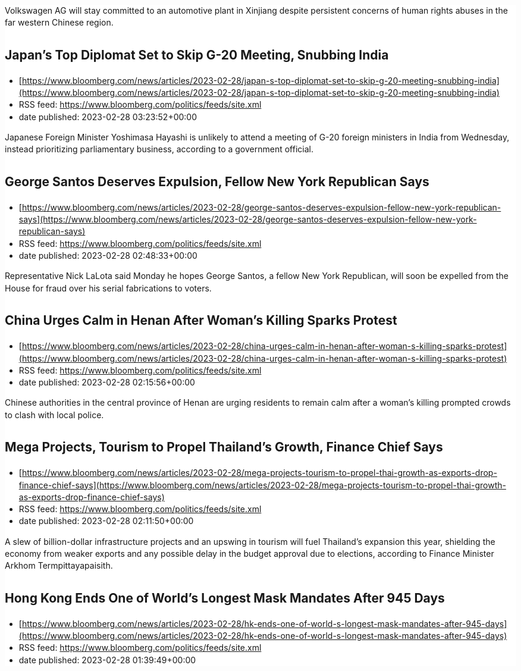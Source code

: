 Volkswagen AG will stay committed to an automotive plant in Xinjiang despite persistent concerns of human rights abuses in the far western Chinese region.

## Japan’s Top Diplomat Set to Skip G-20 Meeting, Snubbing India
 - [https://www.bloomberg.com/news/articles/2023-02-28/japan-s-top-diplomat-set-to-skip-g-20-meeting-snubbing-india](https://www.bloomberg.com/news/articles/2023-02-28/japan-s-top-diplomat-set-to-skip-g-20-meeting-snubbing-india)
 - RSS feed: https://www.bloomberg.com/politics/feeds/site.xml
 - date published: 2023-02-28 03:23:52+00:00

Japanese Foreign Minister Yoshimasa Hayashi is unlikely to attend a meeting of G-20 foreign ministers in India from Wednesday, instead prioritizing parliamentary business, according to a government official.

## George Santos Deserves Expulsion, Fellow New York Republican Says
 - [https://www.bloomberg.com/news/articles/2023-02-28/george-santos-deserves-expulsion-fellow-new-york-republican-says](https://www.bloomberg.com/news/articles/2023-02-28/george-santos-deserves-expulsion-fellow-new-york-republican-says)
 - RSS feed: https://www.bloomberg.com/politics/feeds/site.xml
 - date published: 2023-02-28 02:48:33+00:00

Representative Nick LaLota said Monday he hopes George Santos, a fellow New York Republican, will soon be expelled from the House for fraud over his serial fabrications to voters.

## China Urges Calm in Henan After Woman’s Killing Sparks Protest
 - [https://www.bloomberg.com/news/articles/2023-02-28/china-urges-calm-in-henan-after-woman-s-killing-sparks-protest](https://www.bloomberg.com/news/articles/2023-02-28/china-urges-calm-in-henan-after-woman-s-killing-sparks-protest)
 - RSS feed: https://www.bloomberg.com/politics/feeds/site.xml
 - date published: 2023-02-28 02:15:56+00:00

Chinese authorities in the central province of Henan are urging residents to remain calm after a woman’s killing prompted crowds to clash with local police.

## Mega Projects, Tourism to Propel Thailand’s Growth, Finance Chief Says
 - [https://www.bloomberg.com/news/articles/2023-02-28/mega-projects-tourism-to-propel-thai-growth-as-exports-drop-finance-chief-says](https://www.bloomberg.com/news/articles/2023-02-28/mega-projects-tourism-to-propel-thai-growth-as-exports-drop-finance-chief-says)
 - RSS feed: https://www.bloomberg.com/politics/feeds/site.xml
 - date published: 2023-02-28 02:11:50+00:00

A slew of billion-dollar infrastructure projects and an upswing in tourism will fuel Thailand’s expansion this year, shielding the economy from weaker exports and any possible delay in the budget approval due to elections, according to Finance Minister Arkhom Termpittayapaisith.

## Hong Kong Ends One of World’s Longest Mask Mandates After 945 Days
 - [https://www.bloomberg.com/news/articles/2023-02-28/hk-ends-one-of-world-s-longest-mask-mandates-after-945-days](https://www.bloomberg.com/news/articles/2023-02-28/hk-ends-one-of-world-s-longest-mask-mandates-after-945-days)
 - RSS feed: https://www.bloomberg.com/politics/feeds/site.xml
 - date published: 2023-02-28 01:39:49+00:00
